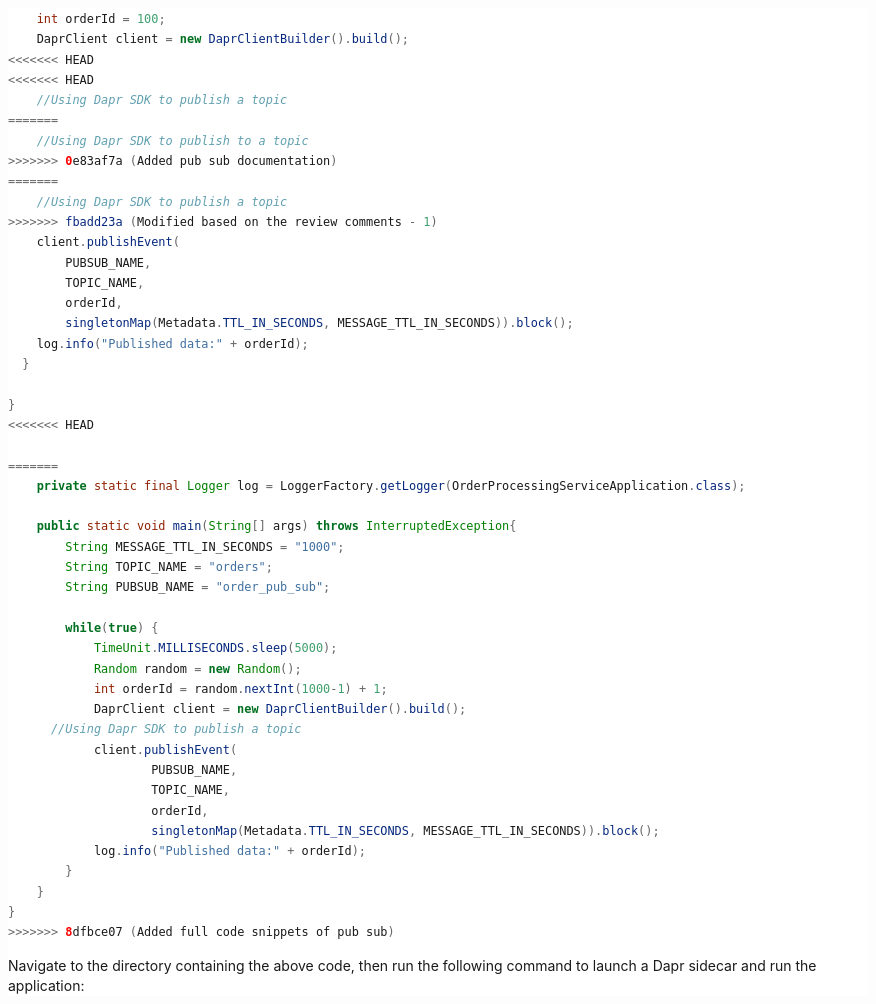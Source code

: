 ```java
    int orderId = 100;
    DaprClient client = new DaprClientBuilder().build();
<<<<<<< HEAD
<<<<<<< HEAD
    //Using Dapr SDK to publish a topic
=======
    //Using Dapr SDK to publish to a topic
>>>>>>> 0e83af7a (Added pub sub documentation)
=======
    //Using Dapr SDK to publish a topic
>>>>>>> fbadd23a (Modified based on the review comments - 1)
    client.publishEvent(
        PUBSUB_NAME,
        TOPIC_NAME,
        orderId,
        singletonMap(Metadata.TTL_IN_SECONDS, MESSAGE_TTL_IN_SECONDS)).block();
    log.info("Published data:" + orderId);
  }

}
<<<<<<< HEAD

=======
	private static final Logger log = LoggerFactory.getLogger(OrderProcessingServiceApplication.class);

	public static void main(String[] args) throws InterruptedException{
		String MESSAGE_TTL_IN_SECONDS = "1000";
		String TOPIC_NAME = "orders";
		String PUBSUB_NAME = "order_pub_sub";

		while(true) {
			TimeUnit.MILLISECONDS.sleep(5000);
			Random random = new Random();
			int orderId = random.nextInt(1000-1) + 1;
			DaprClient client = new DaprClientBuilder().build();
      //Using Dapr SDK to publish a topic
			client.publishEvent(
					PUBSUB_NAME,
					TOPIC_NAME,
					orderId,
					singletonMap(Metadata.TTL_IN_SECONDS, MESSAGE_TTL_IN_SECONDS)).block();
			log.info("Published data:" + orderId);
		}
	}
}
>>>>>>> 8dfbce07 (Added full code snippets of pub sub)
```

Navigate to the directory containing the above code, then run the following command to launch a Dapr sidecar and run the application:
